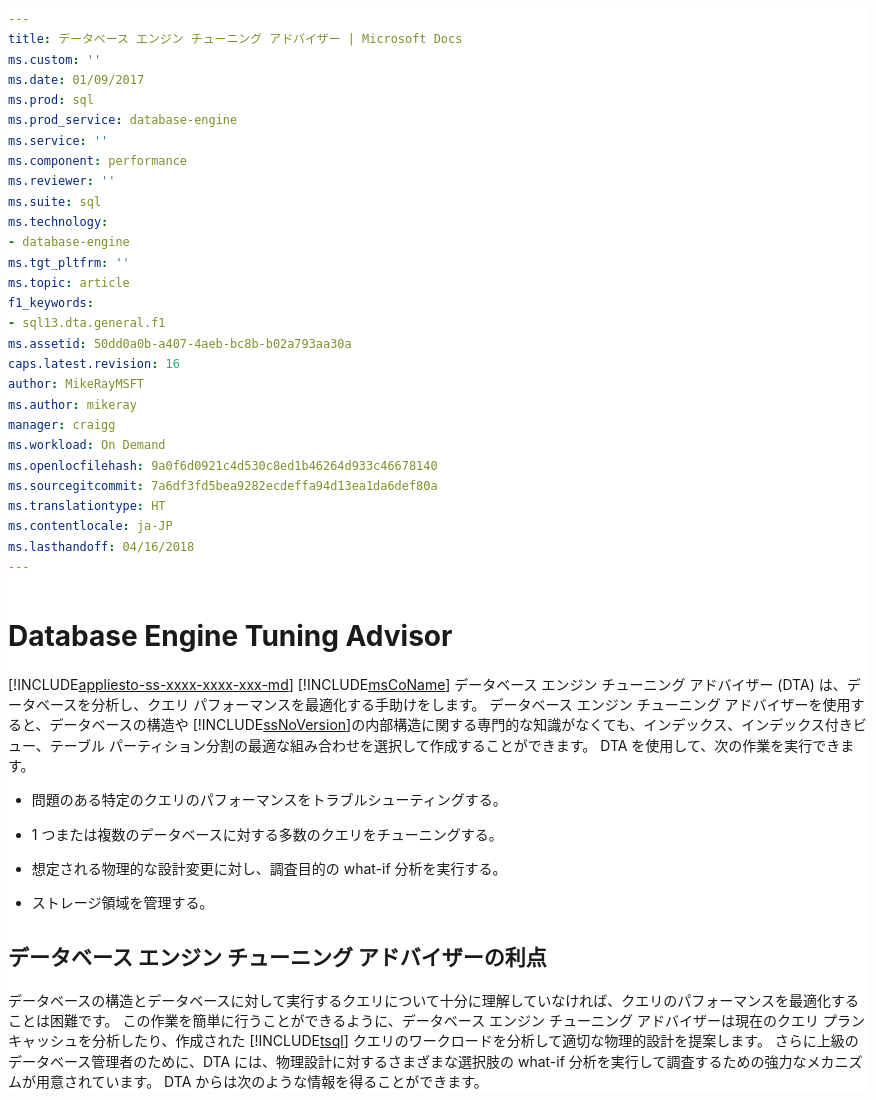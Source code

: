 ```yaml
---
title: データベース エンジン チューニング アドバイザー | Microsoft Docs
ms.custom: ''
ms.date: 01/09/2017
ms.prod: sql
ms.prod_service: database-engine
ms.service: ''
ms.component: performance
ms.reviewer: ''
ms.suite: sql
ms.technology:
- database-engine
ms.tgt_pltfrm: ''
ms.topic: article
f1_keywords:
- sql13.dta.general.f1
ms.assetid: 50dd0a0b-a407-4aeb-bc8b-b02a793aa30a
caps.latest.revision: 16
author: MikeRayMSFT
ms.author: mikeray
manager: craigg
ms.workload: On Demand
ms.openlocfilehash: 9a0f6d0921c4d530c8ed1b46264d933c46678140
ms.sourcegitcommit: 7a6df3fd5bea9282ecdeffa94d13ea1da6def80a
ms.translationtype: HT
ms.contentlocale: ja-JP
ms.lasthandoff: 04/16/2018
---
```

# <a name="database-engine-tuning-advisor"></a>Database Engine Tuning Advisor
[!INCLUDE[appliesto-ss-xxxx-xxxx-xxx-md](../../includes/appliesto-ss-xxxx-xxxx-xxx-md.md)]
  [!INCLUDE[msCoName](../../includes/msconame-md.md)] データベース エンジン チューニング アドバイザー (DTA) は、データベースを分析し、クエリ パフォーマンスを最適化する手助けをします。 データベース エンジン チューニング アドバイザーを使用すると、データベースの構造や [!INCLUDE[ssNoVersion](../../includes/ssnoversion-md.md)]の内部構造に関する専門的な知識がなくても、インデックス、インデックス付きビュー、テーブル パーティション分割の最適な組み合わせを選択して作成することができます。 DTA を使用して、次の作業を実行できます。  
  
-   問題のある特定のクエリのパフォーマンスをトラブルシューティングする。  
  
-   1 つまたは複数のデータベースに対する多数のクエリをチューニングする。  
  
-   想定される物理的な設計変更に対し、調査目的の what-if 分析を実行する。  
  
-   ストレージ領域を管理する。  
  
## <a name="database-engine-tuning-advisor-benefits"></a>データベース エンジン チューニング アドバイザーの利点  
 データベースの構造とデータベースに対して実行するクエリについて十分に理解していなければ、クエリのパフォーマンスを最適化することは困難です。 この作業を簡単に行うことができるように、データベース エンジン チューニング アドバイザーは現在のクエリ プラン キャッシュを分析したり、作成された [!INCLUDE[tsql](../../includes/tsql-md.md)] クエリのワークロードを分析して適切な物理的設計を提案します。 さらに上級のデータベース管理者のために、DTA には、物理設計に対するさまざまな選択肢の what-if 分析を実行して調査するための強力なメカニズムが用意されています。 DTA からは次のような情報を得ることができます。  
  